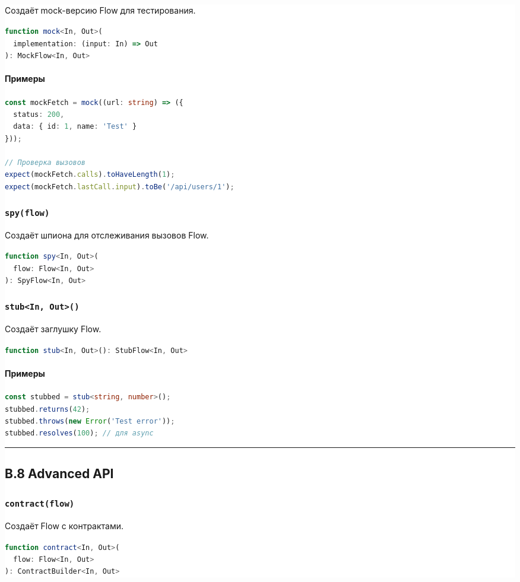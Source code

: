 Создаёт mock-версию Flow для тестирования.

```typescript
function mock<In, Out>(
  implementation: (input: In) => Out
): MockFlow<In, Out>
```

#### Примеры
```typescript
const mockFetch = mock((url: string) => ({
  status: 200,
  data: { id: 1, name: 'Test' }
}));

// Проверка вызовов
expect(mockFetch.calls).toHaveLength(1);
expect(mockFetch.lastCall.input).toBe('/api/users/1');
```

### `spy(flow)`

Создаёт шпиона для отслеживания вызовов Flow.

```typescript
function spy<In, Out>(
  flow: Flow<In, Out>
): SpyFlow<In, Out>
```

### `stub<In, Out>()`

Создаёт заглушку Flow.

```typescript
function stub<In, Out>(): StubFlow<In, Out>
```

#### Примеры
```typescript
const stubbed = stub<string, number>();
stubbed.returns(42);
stubbed.throws(new Error('Test error'));
stubbed.resolves(100); // для async
```

---

## B.8 Advanced API

### `contract(flow)`

Создаёт Flow с контрактами.

```typescript
function contract<In, Out>(
  flow: Flow<In, Out>
): ContractBuilder<In, Out>
```
